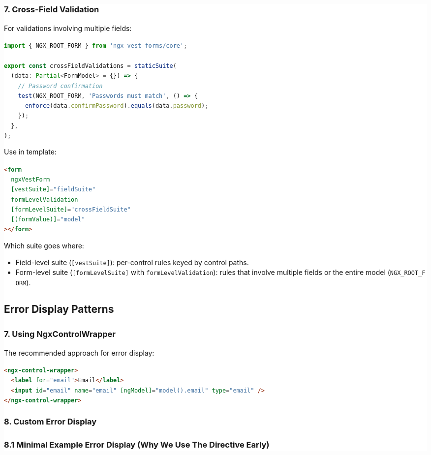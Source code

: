 ```typescript
```

### 7. Cross-Field Validation

For validations involving multiple fields:

```typescript
import { NGX_ROOT_FORM } from 'ngx-vest-forms/core';

export const crossFieldValidations = staticSuite(
  (data: Partial<FormModel> = {}) => {
    // Password confirmation
    test(NGX_ROOT_FORM, 'Passwords must match', () => {
      enforce(data.confirmPassword).equals(data.password);
    });
  },
);
```

Use in template:

```html
<form
  ngxVestForm
  [vestSuite]="fieldSuite"
  formLevelValidation
  [formLevelSuite]="crossFieldSuite"
  [(formValue)]="model"
></form>
```

Which suite goes where:

- Field-level suite (`[vestSuite]`): per-control rules keyed by control paths.
- Form-level suite (`[formLevelSuite]` with `formLevelValidation`): rules that involve multiple fields or the entire model (`NGX_ROOT_FORM`).

## Error Display Patterns

### 7. Using NgxControlWrapper

The recommended approach for error display:

```html
<ngx-control-wrapper>
  <label for="email">Email</label>
  <input id="email" name="email" [ngModel]="model().email" type="email" />
</ngx-control-wrapper>
```

### 8. Custom Error Display

### 8.1 Minimal Example Error Display (Why We Use The Directive Early)
